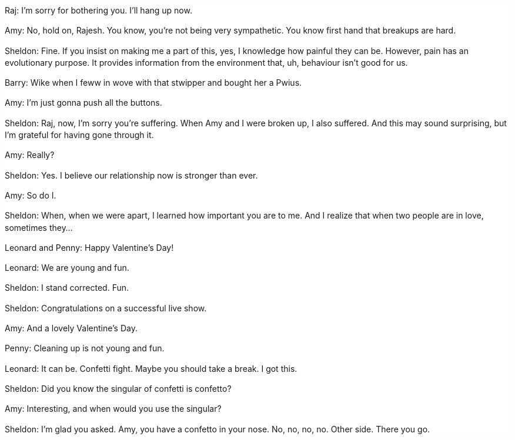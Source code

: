 Raj: I’m sorry for bothering you. I’ll hang up now.

Amy: No, hold on, Rajesh. You know, you’re not being very sympathetic. You know first hand that breakups are hard.

Sheldon: Fine. If you insist on making me a part of this, yes, I knowledge how painful they can be. However, pain has an evolutionary purpose. It provides information from the environment that, uh, behaviour isn’t good for us.

Barry: Wike when I feww in wove with that stwipper and bought her a Pwius.

Amy: I’m just gonna push all the buttons.

Sheldon: Raj, now, I’m sorry you’re suffering. When Amy and I were broken up, I also suffered. And this may sound surprising, but I’m grateful for having gone through it.

Amy: Really?

Sheldon: Yes. I believe our relationship now is stronger than ever.

Amy: So do I.

Sheldon: When, when we were apart, I learned how important you are to me. And I realize that when two people are in love, sometimes they…

Leonard and Penny: Happy Valentine’s Day!

Leonard: We are young and fun.

Sheldon: I stand corrected. Fun.

Sheldon: Congratulations on a successful live show.

Amy: And a lovely Valentine’s Day.

Penny: Cleaning up is not young and fun.

Leonard: It can be. Confetti fight. Maybe you should take a break. I got this.

Sheldon: Did you know the singular of confetti is confetto?

Amy: Interesting, and when would you use the singular?

Sheldon: I’m glad you asked. Amy, you have a confetto in your nose. No, no, no, no. Other side. There you go.

 

